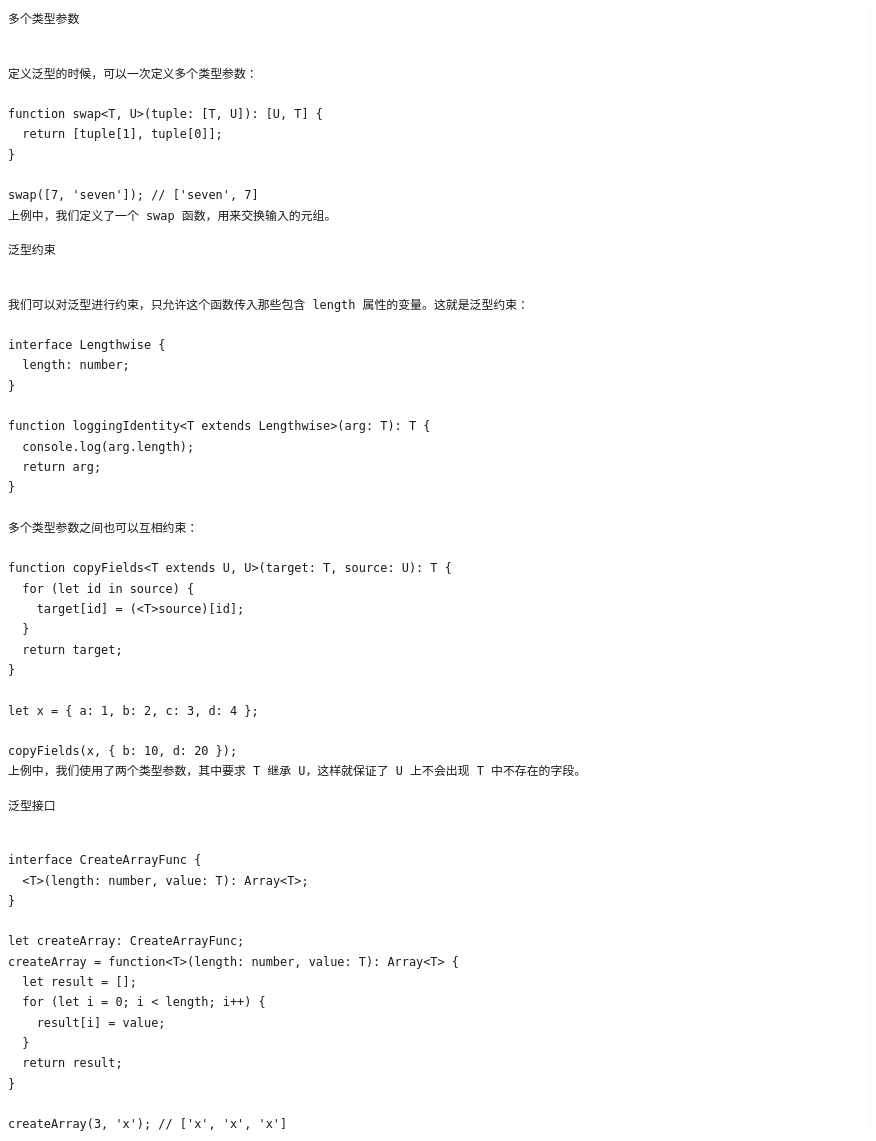 `多个类型参数`

```

定义泛型的时候，可以一次定义多个类型参数：

function swap<T, U>(tuple: [T, U]): [U, T] {
  return [tuple[1], tuple[0]];
}

swap([7, 'seven']); // ['seven', 7]
上例中，我们定义了一个 swap 函数，用来交换输入的元组。

```

`泛型约束`

```

我们可以对泛型进行约束，只允许这个函数传入那些包含 length 属性的变量。这就是泛型约束：

interface Lengthwise {
  length: number;
}

function loggingIdentity<T extends Lengthwise>(arg: T): T {
  console.log(arg.length);
  return arg;
}

多个类型参数之间也可以互相约束：

function copyFields<T extends U, U>(target: T, source: U): T {
  for (let id in source) {
    target[id] = (<T>source)[id];
  }
  return target;
}

let x = { a: 1, b: 2, c: 3, d: 4 };

copyFields(x, { b: 10, d: 20 });
上例中，我们使用了两个类型参数，其中要求 T 继承 U，这样就保证了 U 上不会出现 T 中不存在的字段。

```


`泛型接口`

```

interface CreateArrayFunc {
  <T>(length: number, value: T): Array<T>;
}

let createArray: CreateArrayFunc;
createArray = function<T>(length: number, value: T): Array<T> {
  let result = [];
  for (let i = 0; i < length; i++) {
    result[i] = value;
  }
  return result;
}

createArray(3, 'x'); // ['x', 'x', 'x']

```


  [propName: string]: any;
  [propName: string]: any;
  [index: number]: number;